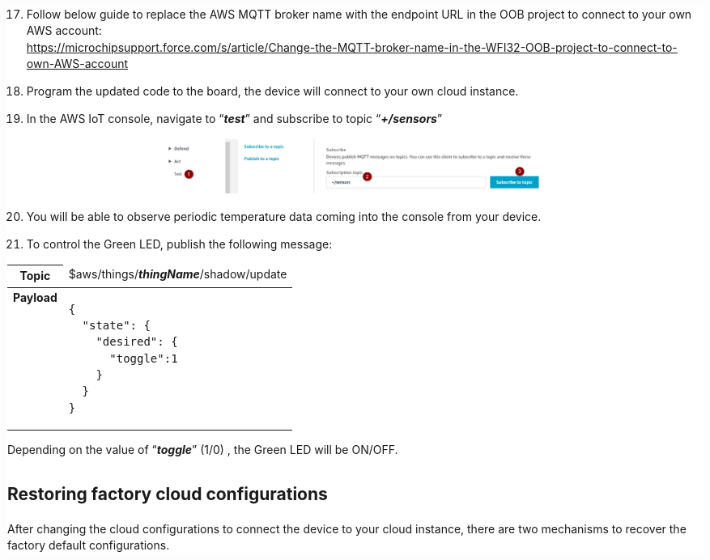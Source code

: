 17. Follow below guide to replace the AWS MQTT broker name with the endpoint URL in the OOB project to connect to your own AWS account:  
https://microchipsupport.force.com/s/article/Change-the-MQTT-broker-name-in-the-WFI32-OOB-project-to-connect-to-own-AWS-account

18. Program the updated code to the board, the device will connect to your own cloud instance.

19. In the AWS IoT console, navigate to “**_test_**” and subscribe to topic “**_+/sensors_**”

<p align="center">
<img src="resources/media/image15.png" width=480 />
</p>

20. You will be able to observe periodic temperature data coming into the console from your device.

21. To control the Green LED, publish the following message:

<table>
<thead>
<tr class="header">
<th><strong>Topic</strong></th>
<td>$aws/things/<em><strong>thingName</strong></em>/shadow/update</td>
</tr>
</thead>
<tbody>
<tr class="odd">
<td><strong>Payload</strong></td>
<td><pre>
{
  "state": {
    "desired": {
      "toggle":1
    }
  }
}
</pre></td>
</tr>
</tbody>
</table>

Depending on the value of “**_toggle_**” (1/0) , the Green LED will be ON/OFF.


## Restoring factory cloud configurations

After changing the cloud configurations to connect the device to your cloud instance, there are two mechanisms to recover the factory default configurations.
